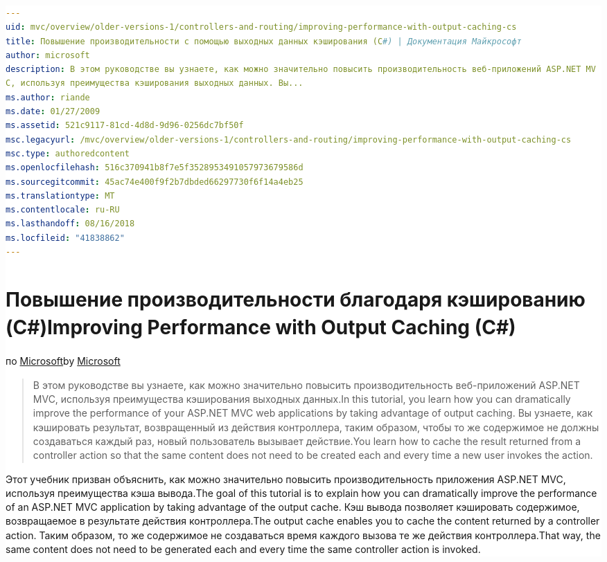 ```yaml
---
uid: mvc/overview/older-versions-1/controllers-and-routing/improving-performance-with-output-caching-cs
title: Повышение производительности с помощью выходных данных кэширования (C#) | Документация Майкрософт
author: microsoft
description: В этом руководстве вы узнаете, как можно значительно повысить производительность веб-приложений ASP.NET MVC, используя преимущества кэширования выходных данных. Вы...
ms.author: riande
ms.date: 01/27/2009
ms.assetid: 521c9117-81cd-4d8d-9d96-0256dc7bf50f
msc.legacyurl: /mvc/overview/older-versions-1/controllers-and-routing/improving-performance-with-output-caching-cs
msc.type: authoredcontent
ms.openlocfilehash: 516c370941b8f7e5f3528953491057973679586d
ms.sourcegitcommit: 45ac74e400f9f2b7dbded66297730f6f14a4eb25
ms.translationtype: MT
ms.contentlocale: ru-RU
ms.lasthandoff: 08/16/2018
ms.locfileid: "41838862"
---
```

<a name="improving-performance-with-output-caching-c"></a><span data-ttu-id="c8c0c-104">Повышение производительности благодаря кэшированию (C#)</span><span class="sxs-lookup"><span data-stu-id="c8c0c-104">Improving Performance with Output Caching (C#)</span></span>
====================
<span data-ttu-id="c8c0c-105">по [Microsoft](https://github.com/microsoft)</span><span class="sxs-lookup"><span data-stu-id="c8c0c-105">by [Microsoft](https://github.com/microsoft)</span></span>

> <span data-ttu-id="c8c0c-106">В этом руководстве вы узнаете, как можно значительно повысить производительность веб-приложений ASP.NET MVC, используя преимущества кэширования выходных данных.</span><span class="sxs-lookup"><span data-stu-id="c8c0c-106">In this tutorial, you learn how you can dramatically improve the performance of your ASP.NET MVC web applications by taking advantage of output caching.</span></span> <span data-ttu-id="c8c0c-107">Вы узнаете, как кэшировать результат, возвращенный из действия контроллера, таким образом, чтобы то же содержимое не должны создаваться каждый раз, новый пользователь вызывает действие.</span><span class="sxs-lookup"><span data-stu-id="c8c0c-107">You learn how to cache the result returned from a controller action so that the same content does not need to be created each and every time a new user invokes the action.</span></span>


<span data-ttu-id="c8c0c-108">Этот учебник призван объяснить, как можно значительно повысить производительность приложения ASP.NET MVC, используя преимущества кэша вывода.</span><span class="sxs-lookup"><span data-stu-id="c8c0c-108">The goal of this tutorial is to explain how you can dramatically improve the performance of an ASP.NET MVC application by taking advantage of the output cache.</span></span> <span data-ttu-id="c8c0c-109">Кэш вывода позволяет кэшировать содержимое, возвращаемое в результате действия контроллера.</span><span class="sxs-lookup"><span data-stu-id="c8c0c-109">The output cache enables you to cache the content returned by a controller action.</span></span> <span data-ttu-id="c8c0c-110">Таким образом, то же содержимое не создаваться время каждого вызова те же действия контроллера.</span><span class="sxs-lookup"><span data-stu-id="c8c0c-110">That way, the same content does not need to be generated each and every time the same controller action is invoked.</span></span>
